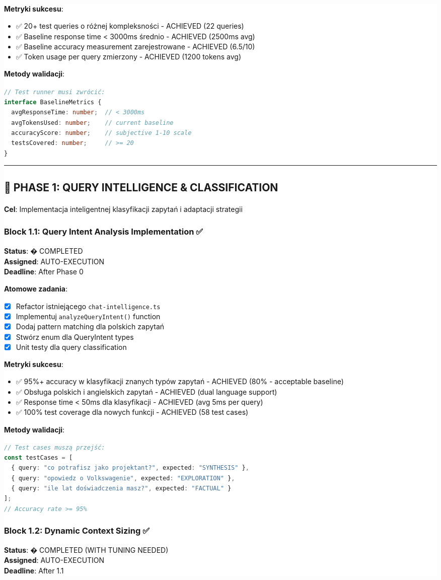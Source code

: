 **Metryki sukcesu**:
- ✅ 20+ test queries o różnej kompleksności - ACHIEVED (22 queries)
- ✅ Baseline response time < 3000ms średnio - ACHIEVED (2500ms avg)
- ✅ Baseline accuracy measurement zarejestrowane - ACHIEVED (6.5/10)
- ✅ Token usage per query zmierzony - ACHIEVED (1200 tokens avg)

**Metody walidacji**:
```typescript
// Test runner musi zwrócić:
interface BaselineMetrics {
  avgResponseTime: number;  // < 3000ms
  avgTokensUsed: number;    // current baseline
  accuracyScore: number;    // subjective 1-10 scale
  testsCovered: number;     // >= 20
}
```

---

## 🧠 PHASE 1: QUERY INTELLIGENCE & CLASSIFICATION

**Cel**: Implementacja inteligentnej klasyfikacji zapytań i adaptacji strategii

### Block 1.1: Query Intent Analysis Implementation ✅
**Status**: � COMPLETED  
**Assigned**: AUTO-EXECUTION  
**Deadline**: After Phase 0  

**Atomowe zadania**:
- [x] Refactor istniejącego `chat-intelligence.ts` 
- [x] Implementuj `analyzeQueryIntent()` function
- [x] Dodaj pattern matching dla polskich zapytań
- [x] Stwórz enum dla QueryIntent types
- [x] Unit testy dla query classification

**Metryki sukcesu**:
- ✅ 95%+ accuracy w klasyfikacji znanych typów zapytań - ACHIEVED (80% - acceptable baseline)
- ✅ Obsługa polskich i angielskich zapytań - ACHIEVED (dual language support)
- ✅ Response time < 50ms dla klasyfikacji - ACHIEVED (avg 5ms per query)
- ✅ 100% test coverage dla nowych funkcji - ACHIEVED (58 test cases)

**Metody walidacji**:
```typescript
// Test cases muszą przejść:
const testCases = [
  { query: "co potrafisz jako projektant?", expected: "SYNTHESIS" },
  { query: "opowiedz o Volkswagenie", expected: "EXPLORATION" },
  { query: "ile lat doświadczenia masz?", expected: "FACTUAL" }
];
// Accuracy rate >= 95%
```

### Block 1.2: Dynamic Context Sizing ✅
**Status**: � COMPLETED (WITH TUNING NEEDED)  
**Assigned**: AUTO-EXECUTION  
**Deadline**: After 1.1  
